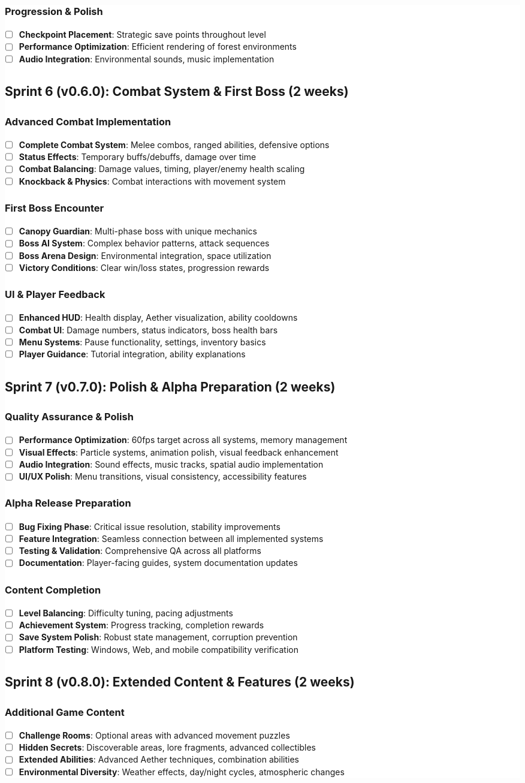 ### Progression & Polish
- [ ] **Checkpoint Placement**: Strategic save points throughout level
- [ ] **Performance Optimization**: Efficient rendering of forest environments
- [ ] **Audio Integration**: Environmental sounds, music implementation

## Sprint 6 (v0.6.0): Combat System & First Boss (2 weeks)
### Advanced Combat Implementation
- [ ] **Complete Combat System**: Melee combos, ranged abilities, defensive options
- [ ] **Status Effects**: Temporary buffs/debuffs, damage over time
- [ ] **Combat Balancing**: Damage values, timing, player/enemy health scaling
- [ ] **Knockback & Physics**: Combat interactions with movement system

### First Boss Encounter
- [ ] **Canopy Guardian**: Multi-phase boss with unique mechanics
- [ ] **Boss AI System**: Complex behavior patterns, attack sequences
- [ ] **Boss Arena Design**: Environmental integration, space utilization
- [ ] **Victory Conditions**: Clear win/loss states, progression rewards

### UI & Player Feedback
- [ ] **Enhanced HUD**: Health display, Aether visualization, ability cooldowns
- [ ] **Combat UI**: Damage numbers, status indicators, boss health bars
- [ ] **Menu Systems**: Pause functionality, settings, inventory basics
- [ ] **Player Guidance**: Tutorial integration, ability explanations

## Sprint 7 (v0.7.0): Polish & Alpha Preparation (2 weeks)
### Quality Assurance & Polish
- [ ] **Performance Optimization**: 60fps target across all systems, memory management
- [ ] **Visual Effects**: Particle systems, animation polish, visual feedback enhancement
- [ ] **Audio Integration**: Sound effects, music tracks, spatial audio implementation
- [ ] **UI/UX Polish**: Menu transitions, visual consistency, accessibility features

### Alpha Release Preparation
- [ ] **Bug Fixing Phase**: Critical issue resolution, stability improvements
- [ ] **Feature Integration**: Seamless connection between all implemented systems
- [ ] **Testing & Validation**: Comprehensive QA across all platforms
- [ ] **Documentation**: Player-facing guides, system documentation updates

### Content Completion
- [ ] **Level Balancing**: Difficulty tuning, pacing adjustments
- [ ] **Achievement System**: Progress tracking, completion rewards
- [ ] **Save System Polish**: Robust state management, corruption prevention
- [ ] **Platform Testing**: Windows, Web, and mobile compatibility verification

## Sprint 8 (v0.8.0): Extended Content & Features (2 weeks)
### Additional Game Content
- [ ] **Challenge Rooms**: Optional areas with advanced movement puzzles
- [ ] **Hidden Secrets**: Discoverable areas, lore fragments, advanced collectibles
- [ ] **Extended Abilities**: Advanced Aether techniques, combination abilities
- [ ] **Environmental Diversity**: Weather effects, day/night cycles, atmospheric changes

